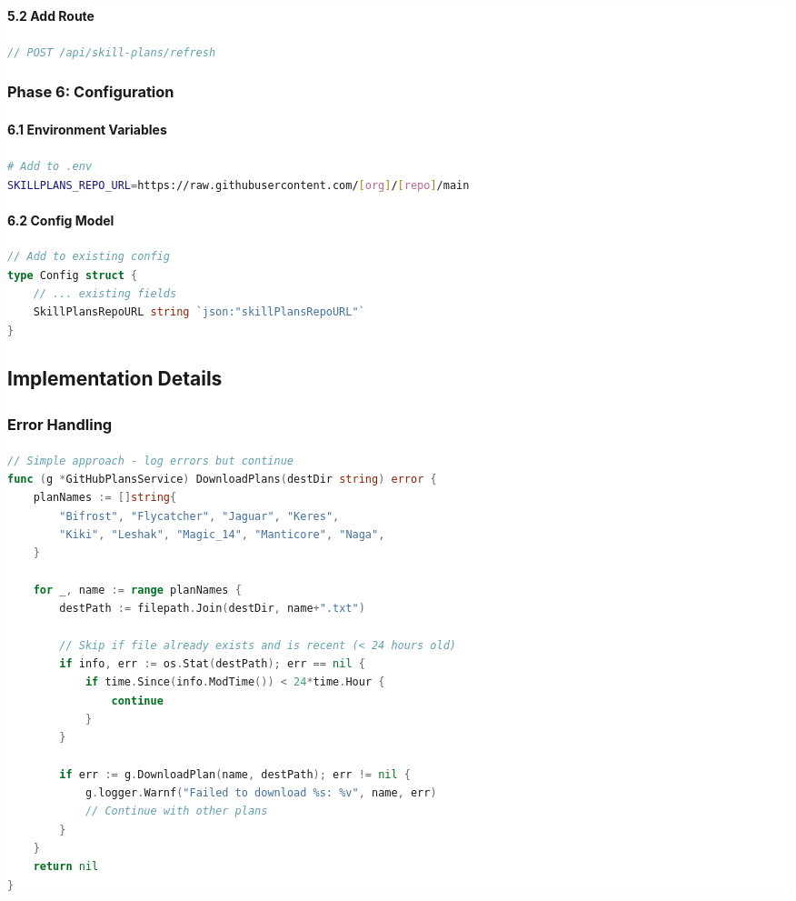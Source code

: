 ```go
```

#### 5.2 Add Route
```go
// POST /api/skill-plans/refresh
```

### Phase 6: Configuration

#### 6.1 Environment Variables
```bash
# Add to .env
SKILLPLANS_REPO_URL=https://raw.githubusercontent.com/[org]/[repo]/main
```

#### 6.2 Config Model
```go
// Add to existing config
type Config struct {
    // ... existing fields
    SkillPlansRepoURL string `json:"skillPlansRepoURL"`
}
```

## Implementation Details

### Error Handling
```go
// Simple approach - log errors but continue
func (g *GitHubPlansService) DownloadPlans(destDir string) error {
    planNames := []string{
        "Bifrost", "Flycatcher", "Jaguar", "Keres", 
        "Kiki", "Leshak", "Magic_14", "Manticore", "Naga",
    }
    
    for _, name := range planNames {
        destPath := filepath.Join(destDir, name+".txt")
        
        // Skip if file already exists and is recent (< 24 hours old)
        if info, err := os.Stat(destPath); err == nil {
            if time.Since(info.ModTime()) < 24*time.Hour {
                continue
            }
        }
        
        if err := g.DownloadPlan(name, destPath); err != nil {
            g.logger.Warnf("Failed to download %s: %v", name, err)
            // Continue with other plans
        }
    }
    return nil
}
```
